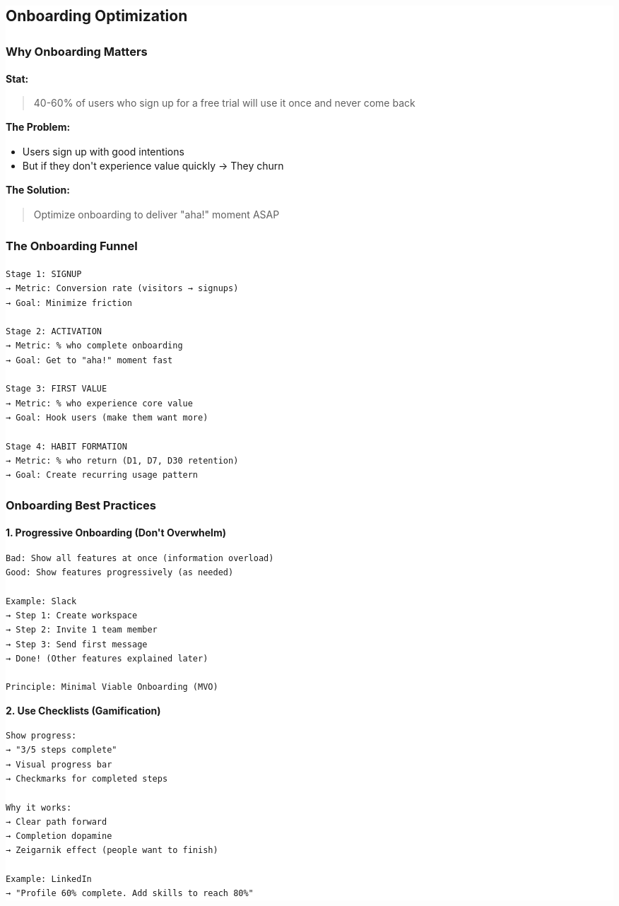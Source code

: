 ## Onboarding Optimization

### Why Onboarding Matters

**Stat:**
> 40-60% of users who sign up for a free trial will use it once and never come back

**The Problem:**
- Users sign up with good intentions
- But if they don't experience value quickly → They churn

**The Solution:**
> Optimize onboarding to deliver "aha!" moment ASAP

### The Onboarding Funnel

```
Stage 1: SIGNUP
→ Metric: Conversion rate (visitors → signups)
→ Goal: Minimize friction

Stage 2: ACTIVATION
→ Metric: % who complete onboarding
→ Goal: Get to "aha!" moment fast

Stage 3: FIRST VALUE
→ Metric: % who experience core value
→ Goal: Hook users (make them want more)

Stage 4: HABIT FORMATION
→ Metric: % who return (D1, D7, D30 retention)
→ Goal: Create recurring usage pattern
```

### Onboarding Best Practices

**1. Progressive Onboarding (Don't Overwhelm)**
```
Bad: Show all features at once (information overload)
Good: Show features progressively (as needed)

Example: Slack
→ Step 1: Create workspace
→ Step 2: Invite 1 team member
→ Step 3: Send first message
→ Done! (Other features explained later)

Principle: Minimal Viable Onboarding (MVO)
```

**2. Use Checklists (Gamification)**
```
Show progress:
→ "3/5 steps complete"
→ Visual progress bar
→ Checkmarks for completed steps

Why it works:
→ Clear path forward
→ Completion dopamine
→ Zeigarnik effect (people want to finish)

Example: LinkedIn
→ "Profile 60% complete. Add skills to reach 80%"
```
